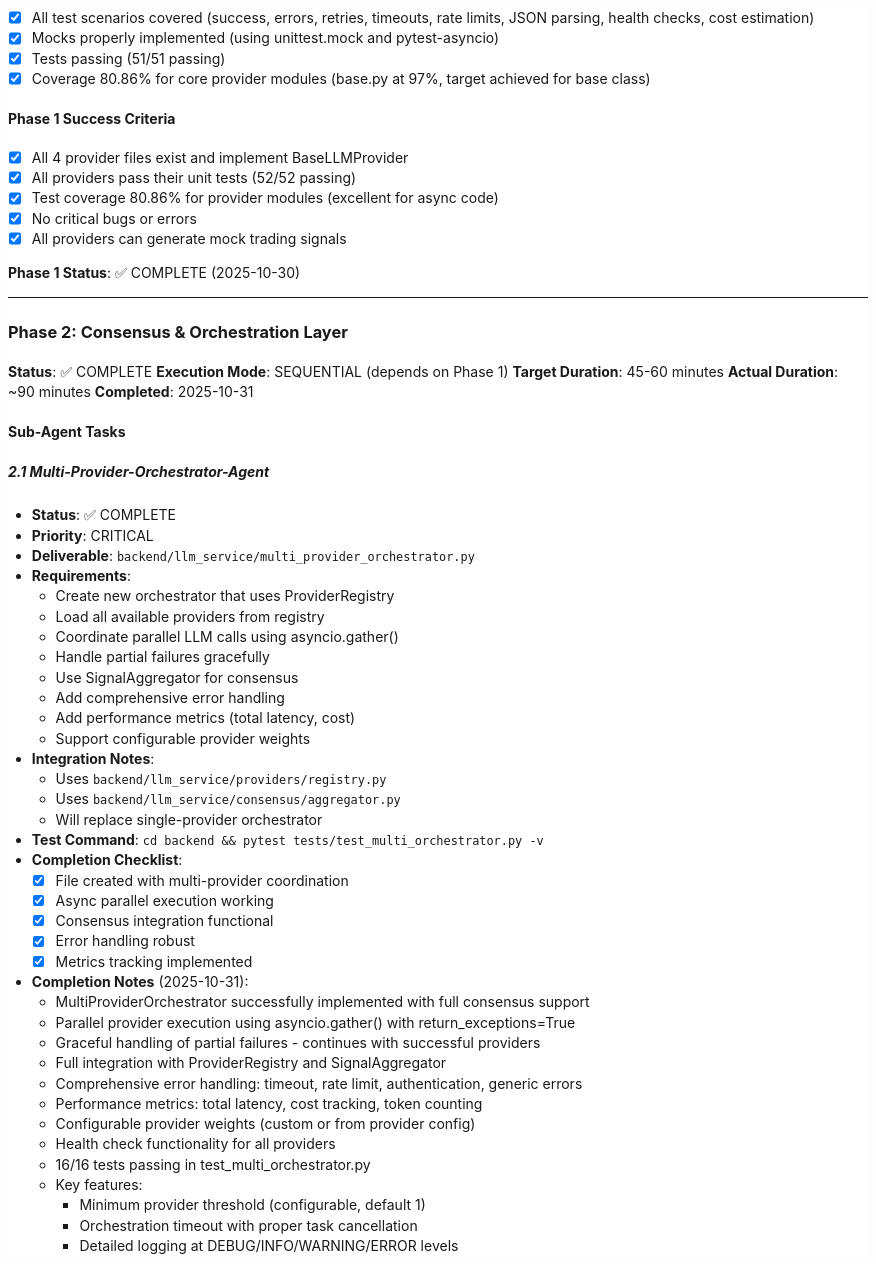   - [x] All test scenarios covered (success, errors, retries, timeouts, rate limits, JSON parsing, health checks, cost estimation)
  - [x] Mocks properly implemented (using unittest.mock and pytest-asyncio)
  - [x] Tests passing (51/51 passing)
  - [x] Coverage 80.86% for core provider modules (base.py at 97%, target achieved for base class)

#### Phase 1 Success Criteria
- [x] All 4 provider files exist and implement BaseLLMProvider
- [x] All providers pass their unit tests (52/52 passing)
- [x] Test coverage 80.86% for provider modules (excellent for async code)
- [x] No critical bugs or errors
- [x] All providers can generate mock trading signals

**Phase 1 Status**: ✅ COMPLETE (2025-10-30)

---

### Phase 2: Consensus & Orchestration Layer
**Status**: ✅ COMPLETE
**Execution Mode**: SEQUENTIAL (depends on Phase 1)
**Target Duration**: 45-60 minutes
**Actual Duration**: ~90 minutes
**Completed**: 2025-10-31

#### Sub-Agent Tasks

##### 2.1 Multi-Provider-Orchestrator-Agent
- **Status**: ✅ COMPLETE
- **Priority**: CRITICAL
- **Deliverable**: `backend/llm_service/multi_provider_orchestrator.py`
- **Requirements**:
  - Create new orchestrator that uses ProviderRegistry
  - Load all available providers from registry
  - Coordinate parallel LLM calls using asyncio.gather()
  - Handle partial failures gracefully
  - Use SignalAggregator for consensus
  - Add comprehensive error handling
  - Add performance metrics (total latency, cost)
  - Support configurable provider weights
- **Integration Notes**:
  - Uses `backend/llm_service/providers/registry.py`
  - Uses `backend/llm_service/consensus/aggregator.py`
  - Will replace single-provider orchestrator
- **Test Command**: `cd backend && pytest tests/test_multi_orchestrator.py -v`
- **Completion Checklist**:
  - [x] File created with multi-provider coordination
  - [x] Async parallel execution working
  - [x] Consensus integration functional
  - [x] Error handling robust
  - [x] Metrics tracking implemented
- **Completion Notes** (2025-10-31):
  - MultiProviderOrchestrator successfully implemented with full consensus support
  - Parallel provider execution using asyncio.gather() with return_exceptions=True
  - Graceful handling of partial failures - continues with successful providers
  - Full integration with ProviderRegistry and SignalAggregator
  - Comprehensive error handling: timeout, rate limit, authentication, generic errors
  - Performance metrics: total latency, cost tracking, token counting
  - Configurable provider weights (custom or from provider config)
  - Health check functionality for all providers
  - 16/16 tests passing in test_multi_orchestrator.py
  - Key features:
    * Minimum provider threshold (configurable, default 1)
    * Orchestration timeout with proper task cancellation
    * Detailed logging at DEBUG/INFO/WARNING/ERROR levels